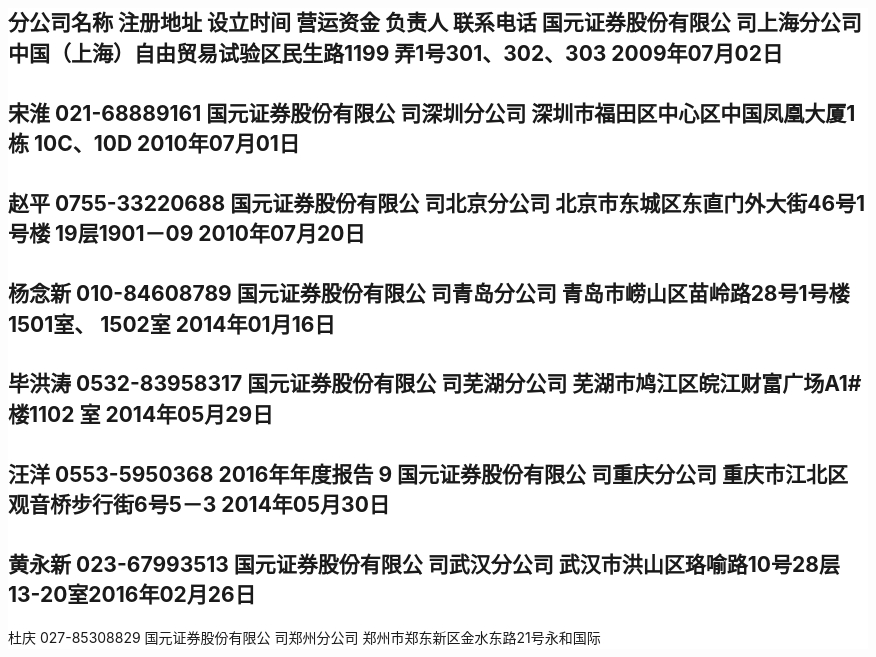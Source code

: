 分公司名称
注册地址
设立时间
营运资金
负责人
联系电话
国元证券股份有限公
司上海分公司
中国（上海）自由贸易试验区民生路1199
弄1号301、302、303
2009年07月02日
-
宋淮
021-68889161
国元证券股份有限公
司深圳分公司
深圳市福田区中心区中国凤凰大厦1栋
10C、10D
2010年07月01日
-
赵平
0755-33220688
国元证券股份有限公
司北京分公司
北京市东城区东直门外大街46号1号楼
19层1901－09
2010年07月20日
-
杨念新
010-84608789
国元证券股份有限公
司青岛分公司
青岛市崂山区苗岭路28号1号楼1501室、
1502室
2014年01月16日
-
毕洪涛
0532-83958317
国元证券股份有限公
司芜湖分公司
芜湖市鸠江区皖江财富广场A1#楼1102
室
2014年05月29日
-
汪洋
0553-5950368
2016年年度报告
9
国元证券股份有限公
司重庆分公司
重庆市江北区观音桥步行街6号5－3
2014年05月30日
-
黄永新
023-67993513
国元证券股份有限公
司武汉分公司
武汉市洪山区珞喻路10号28层13-20室2016年02月26日
-
杜庆
027-85308829
国元证券股份有限公
司郑州分公司
郑州市郑东新区金水东路21号永和国际